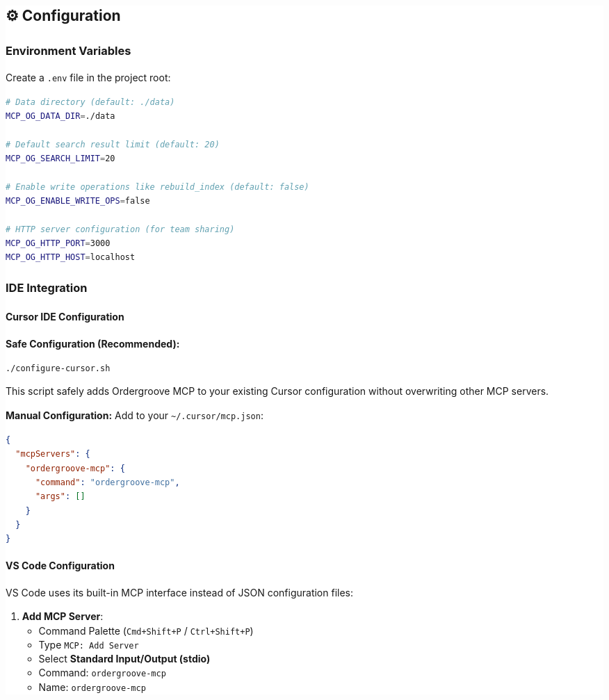 ## ⚙️ Configuration

### Environment Variables
Create a `.env` file in the project root:

```bash
# Data directory (default: ./data)
MCP_OG_DATA_DIR=./data

# Default search result limit (default: 20)
MCP_OG_SEARCH_LIMIT=20

# Enable write operations like rebuild_index (default: false)
MCP_OG_ENABLE_WRITE_OPS=false

# HTTP server configuration (for team sharing)
MCP_OG_HTTP_PORT=3000
MCP_OG_HTTP_HOST=localhost
```

### IDE Integration

#### Cursor IDE Configuration
**Safe Configuration (Recommended):**
```bash
./configure-cursor.sh
```
This script safely adds Ordergroove MCP to your existing Cursor configuration without overwriting other MCP servers.

**Manual Configuration:**
Add to your `~/.cursor/mcp.json`:

```json
{
  "mcpServers": {
    "ordergroove-mcp": {
      "command": "ordergroove-mcp",
      "args": []
    }
  }
}
```

#### VS Code Configuration
VS Code uses its built-in MCP interface instead of JSON configuration files:

1. **Add MCP Server**:
   - Command Palette (`Cmd+Shift+P` / `Ctrl+Shift+P`)
   - Type `MCP: Add Server`
   - Select **Standard Input/Output (stdio)**
   - Command: `ordergroove-mcp`
   - Name: `ordergroove-mcp`

